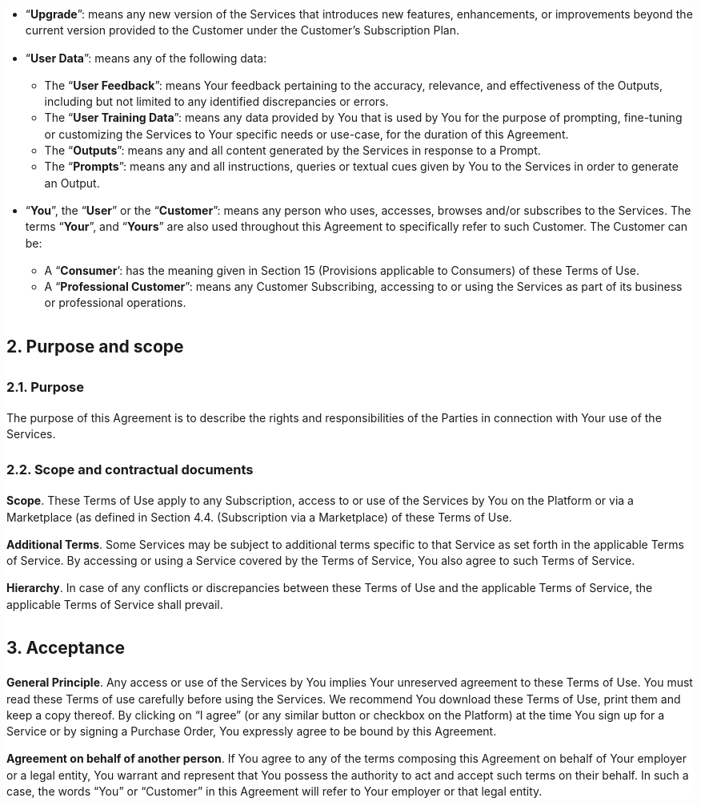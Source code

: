 * “**Upgrade**”: means any new version of the Services that introduces new features, enhancements, or improvements beyond the current version provided to the Customer under the Customer’s Subscription Plan.
    
* “**User Data**”: means any of the following data:
    
    * The “**User Feedback**”: means Your feedback pertaining to the accuracy, relevance, and effectiveness of the Outputs, including but not limited to any identified discrepancies or errors.
    * The “**User Training Data**”: means any data provided by You that is used by You for the purpose of prompting, fine-tuning or customizing the Services to Your specific needs or use-case, for the duration of this Agreement.
    * The “**Outputs**”: means any and all content generated by the Services in response to a Prompt.
    * The “**Prompts**”: means any and all instructions, queries or textual cues given by You to the Services in order to generate an Output.
* “**You**”, the “**User**” or the “**Customer**”: means any person who uses, accesses, browses and/or subscribes to the Services. The terms “**Your**”, and “**Yours**” are also used throughout this Agreement to specifically refer to such Customer. The Customer can be:
    
    * A “**Consumer**’: has the meaning given in Section 15 (Provisions applicable to Consumers) of these Terms of Use.
    * A “**Professional Customer**”: means any Customer Subscribing, accessing to or using the Services as part of its business or professional operations.

2\. Purpose and scope
---------------------

### 2.1. Purpose

The purpose of this Agreement is to describe the rights and responsibilities of the Parties in connection with Your use of the Services.

### 2.2. Scope and contractual documents

**Scope**. These Terms of Use apply to any Subscription, access to or use of the Services by You on the Platform or via a Marketplace (as defined in Section 4.4. (Subscription via a Marketplace) of these Terms of Use.

**Additional Terms**. Some Services may be subject to additional terms specific to that Service as set forth in the applicable Terms of Service. By accessing or using a Service covered by the Terms of Service, You also agree to such Terms of Service.

**Hierarchy**. In case of any conflicts or discrepancies between these Terms of Use and the applicable Terms of Service, the applicable Terms of Service shall prevail.

3\. Acceptance
--------------

**General Principle**. Any access or use of the Services by You implies Your unreserved agreement to these Terms of Use. You must read these Terms of use carefully before using the Services. We recommend You download these Terms of Use, print them and keep a copy thereof. By clicking on “I agree” (or any similar button or checkbox on the Platform) at the time You sign up for a Service or by signing a Purchase Order, You expressly agree to be bound by this Agreement.

**Agreement on behalf of another person**. If You agree to any of the terms composing this Agreement on behalf of Your employer or a legal entity, You warrant and represent that You possess the authority to act and accept such terms on their behalf. In such a case, the words “You” or “Customer” in this Agreement will refer to Your employer or that legal entity.
